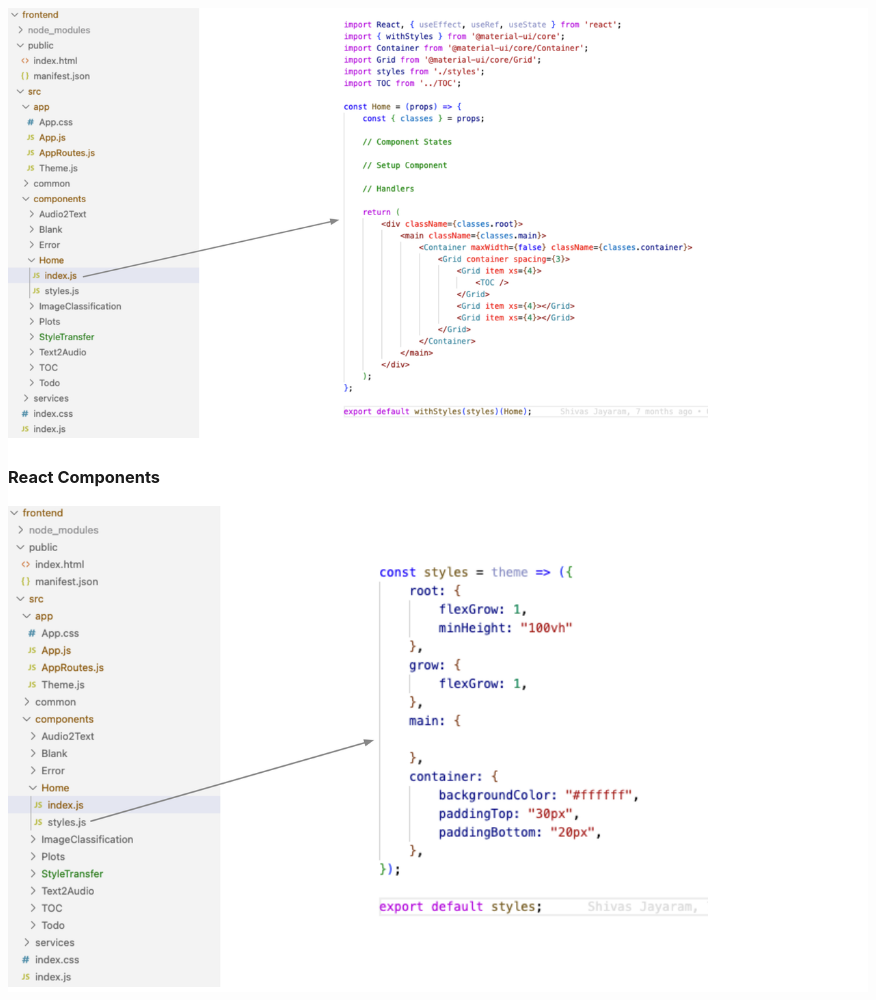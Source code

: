<img src="images/react-06.png"  width="700">

### React Components
<img src="images/react-07.png"  width="700">
